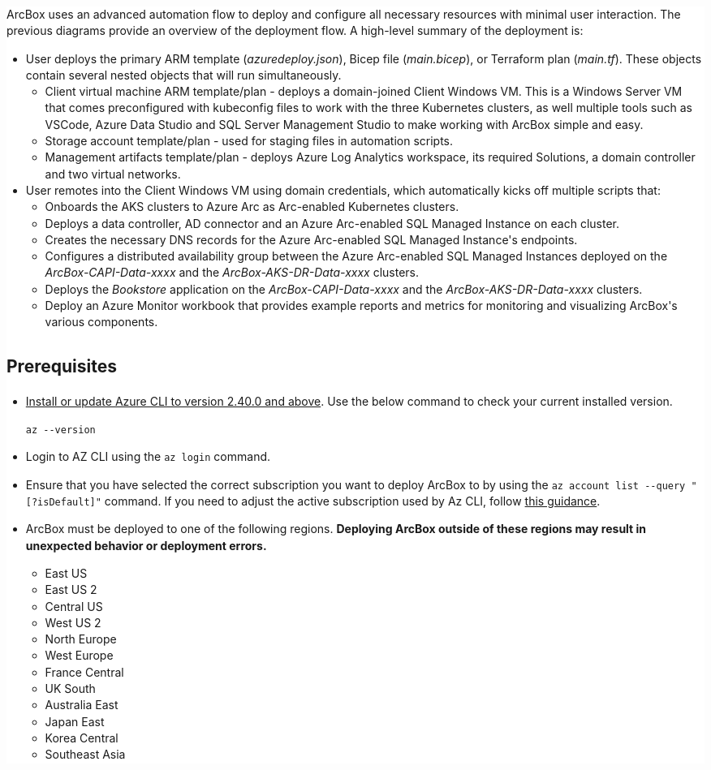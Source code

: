 ArcBox uses an advanced automation flow to deploy and configure all necessary resources with minimal user interaction. The previous diagrams provide an overview of the deployment flow. A high-level summary of the deployment is:

- User deploys the primary ARM template (_azuredeploy.json_), Bicep file (_main.bicep_), or Terraform plan (_main.tf_). These objects contain several nested objects that will run simultaneously.
  - Client virtual machine ARM template/plan - deploys a domain-joined Client Windows VM. This is a Windows Server VM that comes preconfigured with kubeconfig files to work with the three Kubernetes clusters, as well multiple tools such as VSCode, Azure Data Studio and SQL Server Management Studio to make working with ArcBox simple and easy.
  - Storage account template/plan - used for staging files in automation scripts.
  - Management artifacts template/plan - deploys Azure Log Analytics workspace, its required Solutions, a domain controller and two virtual networks.
- User remotes into the Client Windows VM using domain credentials, which automatically kicks off multiple scripts that:
  - Onboards the AKS clusters to Azure Arc as Arc-enabled Kubernetes clusters.
  - Deploys a data controller, AD connector and an Azure Arc-enabled SQL Managed Instance on each cluster.
  - Creates the necessary DNS records for the Azure Arc-enabled SQL Managed Instance's endpoints.
  - Configures a distributed availability group between the Azure Arc-enabled SQL Managed Instances deployed on the _ArcBox-CAPI-Data-xxxx_ and the _ArcBox-AKS-DR-Data-xxxx_ clusters.
  - Deploys the _Bookstore_ application on the _ArcBox-CAPI-Data-xxxx_ and the _ArcBox-AKS-DR-Data-xxxx_ clusters.
  - Deploy an Azure Monitor workbook that provides example reports and metrics for monitoring and visualizing ArcBox's various components.

## Prerequisites

- [Install or update Azure CLI to version 2.40.0 and above](https://docs.microsoft.com/cli/azure/install-azure-cli?view=azure-cli-latest). Use the below command to check your current installed version.

  ```shell
  az --version
  ```

- Login to AZ CLI using the ```az login``` command.

- Ensure that you have selected the correct subscription you want to deploy ArcBox to by using the ```az account list --query "[?isDefault]"``` command. If you need to adjust the active subscription used by Az CLI, follow [this guidance](https://docs.microsoft.com/cli/azure/manage-azure-subscriptions-azure-cli#change-the-active-subscription).

- ArcBox must be deployed to one of the following regions. **Deploying ArcBox outside of these regions may result in unexpected behavior or deployment errors.**

  - East US
  - East US 2
  - Central US
  - West US 2
  - North Europe
  - West Europe
  - France Central
  - UK South
  - Australia East
  - Japan East
  - Korea Central
  - Southeast Asia
